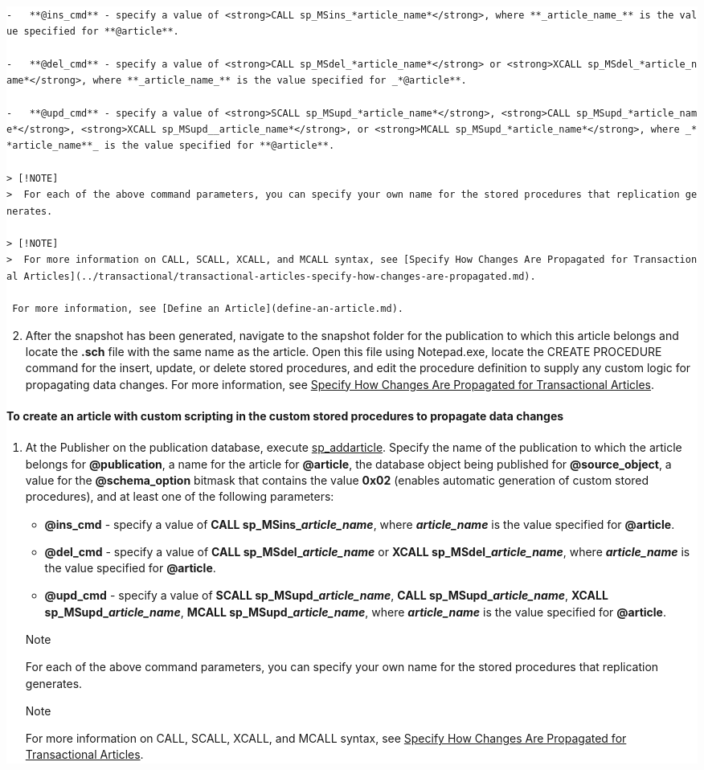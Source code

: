     -   **@ins_cmd** - specify a value of <strong>CALL sp_MSins_*article_name*</strong>, where **_article_name_** is the value specified for **@article**.  
  
    -   **@del_cmd** - specify a value of <strong>CALL sp_MSdel_*article_name*</strong> or <strong>XCALL sp_MSdel_*article_name*</strong>, where **_article_name_** is the value specified for _*@article**.  
  
    -   **@upd_cmd** - specify a value of <strong>SCALL sp_MSupd_*article_name*</strong>, <strong>CALL sp_MSupd_*article_name*</strong>, <strong>XCALL sp_MSupd__article_name*</strong>, or <strong>MCALL sp_MSupd_*article_name*</strong>, where _**article_name**_ is the value specified for **@article**.  
  
    > [!NOTE]  
    >  For each of the above command parameters, you can specify your own name for the stored procedures that replication generates.  
  
    > [!NOTE]  
    >  For more information on CALL, SCALL, XCALL, and MCALL syntax, see [Specify How Changes Are Propagated for Transactional Articles](../transactional/transactional-articles-specify-how-changes-are-propagated.md).  
  
     For more information, see [Define an Article](define-an-article.md).  
  
2.  After the snapshot has been generated, navigate to the snapshot folder for the publication to which this article belongs and locate the **.sch** file with the same name as the article. Open this file using Notepad.exe, locate the CREATE PROCEDURE command for the insert, update, or delete stored procedures, and edit the procedure definition to supply any custom logic for propagating data changes. For more information, see [Specify How Changes Are Propagated for Transactional Articles](../transactional/transactional-articles-specify-how-changes-are-propagated.md).  
  
#### To create an article with custom scripting in the custom stored procedures to propagate data changes  
  
1.  At the Publisher on the publication database, execute [sp_addarticle](/sql/relational-databases/system-stored-procedures/sp-addarticle-transact-sql). Specify the name of the publication to which the article belongs for **@publication**, a name for the article for **@article**, the database object being published for **@source_object**, a value for the **@schema_option** bitmask that contains the value **0x02** (enables automatic generation of custom stored procedures), and at least one of the following parameters:  
  
    -   **@ins_cmd** - specify a value of <strong>CALL sp_MSins_*article_name*</strong>, where _**article_name**_ is the value specified for **@article**.  
  
    -   **@del_cmd** - specify a value of <strong>CALL sp_MSdel_*article_name*</strong> or <strong>XCALL sp_MSdel_*article_name*</strong>, where _**article_name**_ is the value specified for **@article**.  
  
    -   **@upd_cmd** - specify a value of <strong>SCALL sp_MSupd_*article_name*</strong>, <strong>CALL sp_MSupd_*article_name*</strong>, <strong>XCALL sp_MSupd_*article_name*</strong>, <strong>MCALL sp_MSupd_*article_name*</strong>, where _**article_name**_ is the value specified for **@article**.  
  
    > [!NOTE]  
    >  For each of the above command parameters, you can specify your own name for the stored procedures that replication generates.  
  
    > [!NOTE]  
    >  For more information on CALL, SCALL, XCALL, and MCALL syntax, see [Specify How Changes Are Propagated for Transactional Articles](../transactional/transactional-articles-specify-how-changes-are-propagated.md).  
  
